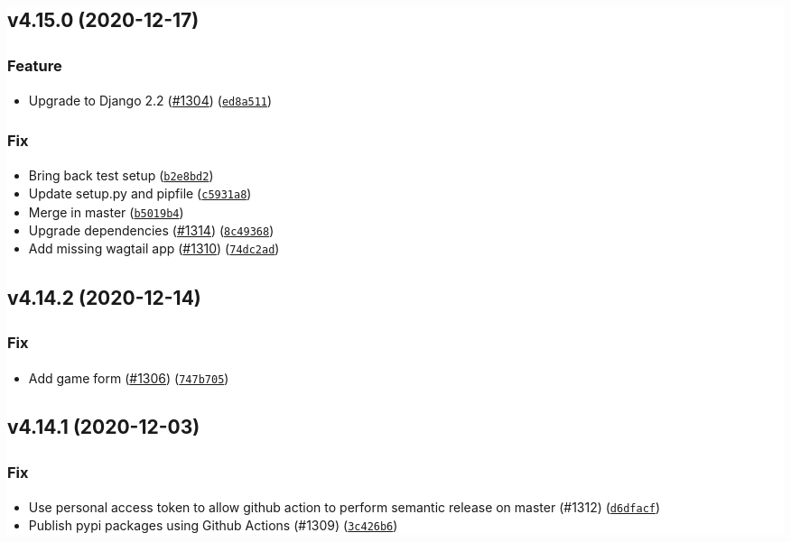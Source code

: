 ## v4.15.0 (2020-12-17)
### Feature
* Upgrade to Django 2.2 ([#1304](https://github.com/ocadotechnology/codeforlife-portal/pull/1304)) ([`ed8a511`](https://github.com/ocadotechnology/codeforlife-portal/commit/ed8a511a89142bfe157b1ad19ca0ce9e66e929ce))

### Fix
* Bring back test setup ([`b2e8bd2`](https://github.com/ocadotechnology/codeforlife-portal/commit/b2e8bd2f547cb6231cd0f9f5e9110405f4cd2c3f))
* Update setup.py and pipfile ([`c5931a8`](https://github.com/ocadotechnology/codeforlife-portal/commit/c5931a896b0d7cf050313c54becedac0dc213608))
* Merge in master ([`b5019b4`](https://github.com/ocadotechnology/codeforlife-portal/commit/b5019b40282d6c2fdb7b0310573c6cea60530d5c))
* Upgrade dependencies ([#1314](https://github.com/ocadotechnology/codeforlife-portal/pull/1314)) ([`8c49368`](https://github.com/ocadotechnology/codeforlife-portal/commit/8c49368bda6a7466c54cf368881afea325004fa5))
* Add missing wagtail app ([#1310](https://github.com/ocadotechnology/codeforlife-portal/pull/1310)) ([`74dc2ad`](https://github.com/ocadotechnology/codeforlife-portal/commit/74dc2adaf4b4f90962e18d2cda014c4da331f03e))

## v4.14.2 (2020-12-14)
### Fix
* Add game form ([#1306](https://github.com/ocadotechnology/codeforlife-portal/pull/1306)) ([`747b705`](https://github.com/ocadotechnology/codeforlife-portal/commit/747b7056d52c49a8664dee22b3ddbdd45bb97cb2))

## v4.14.1 (2020-12-03)
### Fix
* Use personal access token to allow github action to perform semantic release on master (#1312) ([`d6dfacf`](https://github.com/ocadotechnology/codeforlife-portal/commit/d6dfacf0f932d27c099d93e6ef234ee26e9c11e5))
* Publish pypi packages using Github Actions (#1309) ([`3c426b6`](https://github.com/ocadotechnology/codeforlife-portal/commit/3c426b661f218fbb4c47c59d1aeb091d2d7b67d0))

